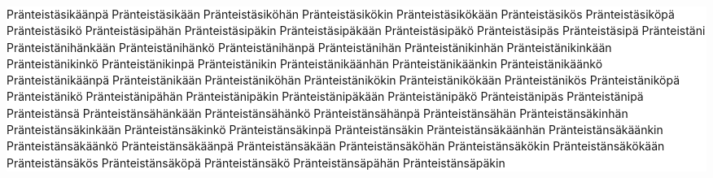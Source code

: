 Pränteistäsikäänpä
Pränteistäsikään
Pränteistäsiköhän
Pränteistäsikökin
Pränteistäsikökään
Pränteistäsikös
Pränteistäsiköpä
Pränteistäsikö
Pränteistäsipähän
Pränteistäsipäkin
Pränteistäsipäkään
Pränteistäsipäkö
Pränteistäsipäs
Pränteistäsipä
Pränteistäni
Pränteistänihänkään
Pränteistänihänkö
Pränteistänihänpä
Pränteistänihän
Pränteistänikinhän
Pränteistänikinkään
Pränteistänikinkö
Pränteistänikinpä
Pränteistänikin
Pränteistänikäänhän
Pränteistänikäänkin
Pränteistänikäänkö
Pränteistänikäänpä
Pränteistänikään
Pränteistäniköhän
Pränteistänikökin
Pränteistänikökään
Pränteistänikös
Pränteistäniköpä
Pränteistänikö
Pränteistänipähän
Pränteistänipäkin
Pränteistänipäkään
Pränteistänipäkö
Pränteistänipäs
Pränteistänipä
Pränteistänsä
Pränteistänsähänkään
Pränteistänsähänkö
Pränteistänsähänpä
Pränteistänsähän
Pränteistänsäkinhän
Pränteistänsäkinkään
Pränteistänsäkinkö
Pränteistänsäkinpä
Pränteistänsäkin
Pränteistänsäkäänhän
Pränteistänsäkäänkin
Pränteistänsäkäänkö
Pränteistänsäkäänpä
Pränteistänsäkään
Pränteistänsäköhän
Pränteistänsäkökin
Pränteistänsäkökään
Pränteistänsäkös
Pränteistänsäköpä
Pränteistänsäkö
Pränteistänsäpähän
Pränteistänsäpäkin